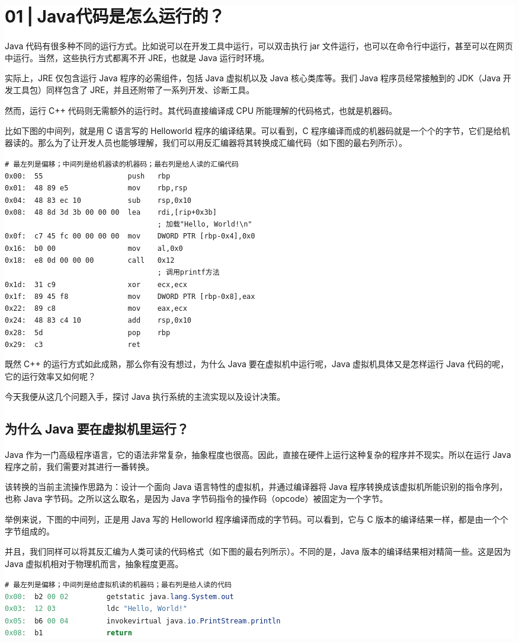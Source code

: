 # 01 | Java代码是怎么运行的？

Java 代码有很多种不同的运行方式。比如说可以在开发工具中运行，可以双击执行 jar 文件运行，也可以在命令行中运行，甚至可以在网页中运行。当然，这些执行方式都离不开 JRE，也就是 Java 运行时环境。

实际上，JRE 仅包含运行 Java 程序的必需组件，包括 Java 虚拟机以及 Java 核心类库等。我们 Java 程序员经常接触到的 JDK（Java 开发工具包）同样包含了 JRE，并且还附带了一系列开发、诊断工具。

然而，运行 C++ 代码则无需额外的运行时。其代码直接编译成 CPU 所能理解的代码格式，也就是机器码。

比如下图的中间列，就是用 C 语言写的 Helloworld 程序的编译结果。可以看到，C 程序编译而成的机器码就是一个个的字节，它们是给机器读的。那么为了让开发人员也能够理解，我们可以用反汇编器将其转换成汇编代码（如下图的最右列所示）。

```shell
# 最左列是偏移；中间列是给机器读的机器码；最右列是给人读的汇编代码
0x00:  55                    push   rbp
0x01:  48 89 e5              mov    rbp,rsp
0x04:  48 83 ec 10           sub    rsp,0x10
0x08:  48 8d 3d 3b 00 00 00  lea    rdi,[rip+0x3b] 
                                    ; 加载"Hello, World!\n"
0x0f:  c7 45 fc 00 00 00 00  mov    DWORD PTR [rbp-0x4],0x0
0x16:  b0 00                 mov    al,0x0
0x18:  e8 0d 00 00 00        call   0x12
                                    ; 调用printf方法
0x1d:  31 c9                 xor    ecx,ecx
0x1f:  89 45 f8              mov    DWORD PTR [rbp-0x8],eax
0x22:  89 c8                 mov    eax,ecx
0x24:  48 83 c4 10           add    rsp,0x10
0x28:  5d                    pop    rbp
0x29:  c3                    ret
```

既然 C++ 的运行方式如此成熟，那么你有没有想过，为什么 Java 要在虚拟机中运行呢，Java 虚拟机具体又是怎样运行 Java 代码的呢，它的运行效率又如何呢？

今天我便从这几个问题入手，探讨 Java 执行系统的主流实现以及设计决策。

## 为什么 Java 要在虚拟机里运行？

Java 作为一门高级程序语言，它的语法非常复杂，抽象程度也很高。因此，直接在硬件上运行这种复杂的程序并不现实。所以在运行 Java 程序之前，我们需要对其进行一番转换。

该转换的当前主流操作思路为：设计一个面向 Java 语言特性的虚拟机，并通过编译器将 Java 程序转换成该虚拟机所能识别的指令序列，也称 Java 字节码。之所以这么取名，是因为 Java 字节码指令的操作码（opcode）被固定为一个字节。

举例来说，下图的中间列，正是用 Java 写的 Helloworld 程序编译而成的字节码。可以看到，它与 C 版本的编译结果一样，都是由一个个字节组成的。

并且，我们同样可以将其反汇编为人类可读的代码格式（如下图的最右列所示）。不同的是，Java 版本的编译结果相对精简一些。这是因为 Java 虚拟机相对于物理机而言，抽象程度更高。

```java
# 最左列是偏移；中间列是给虚拟机读的机器码；最右列是给人读的代码
0x00:  b2 00 02         getstatic java.lang.System.out
0x03:  12 03            ldc "Hello, World!"
0x05:  b6 00 04         invokevirtual java.io.PrintStream.println
0x08:  b1               return
```
